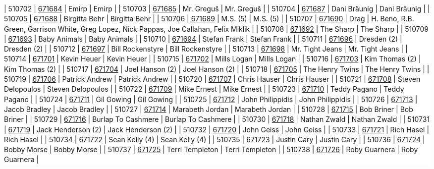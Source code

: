 | 510702 | [671684](https://www.discogs.com/artist/671684) | Emirp | Emirp |
| 510703 | [671685](https://www.discogs.com/artist/671685) | Mr. Greguš | Mr. Greguš |
| 510704 | [671687](https://www.discogs.com/artist/671687) | Dani Bräunig | Dani Bräunig |
| 510705 | [671688](https://www.discogs.com/artist/671688) | Birgitta Behr | Birgitta Behr |
| 510706 | [671689](https://www.discogs.com/artist/671689) | M.S. (5) | M.S. (5) |
| 510707 | [671690](https://www.discogs.com/artist/671690) | Drag | H. Beno, R.B. Green, Garrison White, Greg Lopez, Nick Pappas, Joe Callahan, Felix Miklik |
| 510708 | [671692](https://www.discogs.com/artist/671692) | The Sharp | The Sharp |
| 510709 | [671693](https://www.discogs.com/artist/671693) | Baby Animals | Baby Animals |
| 510710 | [671694](https://www.discogs.com/artist/671694) | Stefan Frank | Stefan Frank |
| 510711 | [671696](https://www.discogs.com/artist/671696) | Dresden (2) | Dresden (2) |
| 510712 | [671697](https://www.discogs.com/artist/671697) | Bill Rockenstyre | Bill Rockenstyre |
| 510713 | [671698](https://www.discogs.com/artist/671698) | Mr. Tight Jeans | Mr. Tight Jeans |
| 510714 | [671701](https://www.discogs.com/artist/671701) | Kevin Heuer | Kevin Heuer |
| 510715 | [671702](https://www.discogs.com/artist/671702) | Mills Logan | Mills Logan |
| 510716 | [671703](https://www.discogs.com/artist/671703) | Kim Thomas (2) | Kim Thomas (2) |
| 510717 | [671704](https://www.discogs.com/artist/671704) | Joel Hanson (2) | Joel Hanson (2) |
| 510718 | [671705](https://www.discogs.com/artist/671705) | The Henry Twins | The Henry Twins |
| 510719 | [671706](https://www.discogs.com/artist/671706) | Patrick Andrew | Patrick Andrew |
| 510720 | [671707](https://www.discogs.com/artist/671707) | Chris Hauser | Chris Hauser |
| 510721 | [671708](https://www.discogs.com/artist/671708) | Steven Delopoulos | Steven Delopoulos |
| 510722 | [671709](https://www.discogs.com/artist/671709) | Mike Ernest | Mike Ernest |
| 510723 | [671710](https://www.discogs.com/artist/671710) | Teddy Pagano | Teddy Pagano |
| 510724 | [671711](https://www.discogs.com/artist/671711) | Gil Gowing | Gil Gowing |
| 510725 | [671712](https://www.discogs.com/artist/671712) | John Philippidis | John Philippidis |
| 510726 | [671713](https://www.discogs.com/artist/671713) | Jacob Bradley | Jacob Bradley |
| 510727 | [671714](https://www.discogs.com/artist/671714) | Marabeth Jordan | Marabeth Jordan |
| 510728 | [671715](https://www.discogs.com/artist/671715) | Bob Briner | Bob Briner |
| 510729 | [671716](https://www.discogs.com/artist/671716) | Burlap To Cashmere | Burlap To Cashmere |
| 510730 | [671718](https://www.discogs.com/artist/671718) | Nathan Zwald | Nathan Zwald |
| 510731 | [671719](https://www.discogs.com/artist/671719) | Jack Henderson (2) | Jack Henderson (2) |
| 510732 | [671720](https://www.discogs.com/artist/671720) | John Geiss | John Geiss |
| 510733 | [671721](https://www.discogs.com/artist/671721) | Rich Hasel | Rich Hasel |
| 510734 | [671722](https://www.discogs.com/artist/671722) | Sean Kelly (4) | Sean Kelly (4) |
| 510735 | [671723](https://www.discogs.com/artist/671723) | Justin Cary | Justin Cary |
| 510736 | [671724](https://www.discogs.com/artist/671724) | Bobby Morse | Bobby Morse |
| 510737 | [671725](https://www.discogs.com/artist/671725) | Terri Templeton | Terri Templeton |
| 510738 | [671726](https://www.discogs.com/artist/671726) | Roby Guarnera | Roby Guarnera |